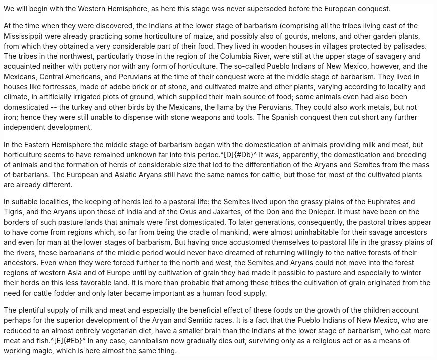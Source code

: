 We will begin with the Western Hemisphere, as here this stage was never
superseded before the European conquest.

At the time when they were discovered, the Indians at the lower stage of
barbarism (comprising all the tribes living east of the Mississippi)
were already practicing some horticulture of maize, and possibly also of
gourds, melons, and other garden plants, from which they obtained a very
considerable part of their food. They lived in wooden houses in villages
protected by palisades. The tribes in the northwest, particularly those
in the region of the Columbia River, were still at the upper stage of
savagery and acquainted neither with pottery nor with any form of
horticulture. The so-called Pueblo Indians of New Mexico, however, and
the Mexicans, Central Americans, and Peruvians at the time of their
conquest were at the middle stage of barbarism. They lived in houses
like fortresses, made of adobe brick or of stone, and cultivated maize
and other plants, varying according to locality and climate, in
artificially irrigated plots of ground, which supplied their main source
of food; some animals even had also been domesticated -- the turkey and
other birds by the Mexicans, the llama by the Peruvians. They could also
work metals, but not iron; hence they were still unable to dispense with
stone weapons and tools. The Spanish conquest then cut short any further
independent development.

In the Eastern Hemisphere the middle stage of barbarism began with the
domestication of animals providing milk and meat, but horticulture seems
to have remained unknown far into this period.^[\[D\]](#D){#Db}^ It was,
apparently, the domestication and breeding of animals and the formation
of herds of considerable size that led to the differentiation of the
Aryans and Semites from the mass of barbarians. The European and Asiatic
Aryans still have the same names for cattle, but those for most of the
cultivated plants are already different.

In suitable localities, the keeping of herds led to a pastoral life: the
Semites lived upon the grassy plains of the Euphrates and Tigris, and
the Aryans upon those of India and of the Oxus and Jaxartes, of the Don
and the Dnieper. It must have been on the borders of such pasture lands
that animals were first domesticated. To later generations,
consequently, the pastoral tribes appear to have come from regions
which, so far from being the cradle of mankind, were almost
uninhabitable for their savage ancestors and even for man at the lower
stages of barbarism. But having once accustomed themselves to pastoral
life in the grassy plains of the rivers, these barbarians of the middle
period would never have dreamed of returning willingly to the native
forests of their ancestors. Even when they were forced further to the
north and west, the Semites and Aryans could not move into the forest
regions of western Asia and of Europe until by cultivation of grain they
had made it possible to pasture and especially to winter their herds on
this less favorable land. It is more than probable that among these
tribes the cultivation of grain originated from the need for cattle
fodder and only later became important as a human food supply.

The plentiful supply of milk and meat and especially the beneficial
effect of these foods on the growth of the children account perhaps for
the superior development of the Aryan and Semitic races. It is a fact
that the Pueblo Indians of New Mexico, who are reduced to an almost
entirely vegetarian diet, have a smaller brain than the Indians at the
lower stage of barbarism, who eat more meat and fish.^[\[E\]](#E){#Eb}^
In any case, cannibalism now gradually dies out, surviving only as a
religious act or as a means of working magic, which is here almost the
same thing.
